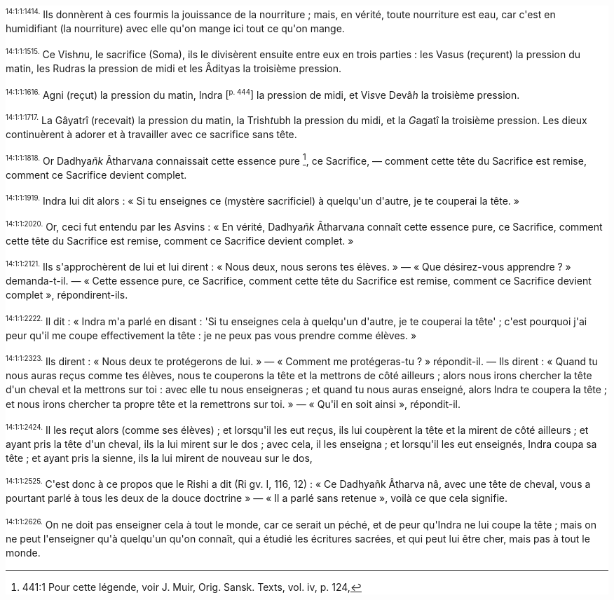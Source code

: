 <span id="v14_1_1_1414"><sup><small>14:1:1:1414.</small></sup></span> Ils donnèrent à ces fourmis la jouissance de la nourriture ; mais, en vérité, toute nourriture est eau, car c'est en humidifiant (la nourriture) avec elle qu'on mange ici tout ce qu'on mange.

<span id="v14_1_1_1515"><sup><small>14:1:1:1515.</small></sup></span> Ce Vish<i>n</i>u, le sacrifice (Soma), ils le divisèrent ensuite entre eux en trois parties : les Vasus (reçurent) la pression du matin, les Rudras la pression de midi et les Âdityas la troisième pression.

<span id="v14_1_1_1616"><sup><small>14:1:1:1616.</small></sup></span> Agni (reçut) la pression du matin, Indra <span id="p444">[<sup><small>p. 444</small></sup>]</span> la pression de midi, et Vi<i>s</i>ve Devâ<i>h</i> la troisième pression.

<span id="v14_1_1_1717"><sup><small>14:1:1:1717.</small></sup></span> La Gâyatrî (recevait) la pression du matin, la Trish<i>t</i>ubh la pression du midi, et la <i>G</i>agatî la troisième pression. Les dieux continuèrent à adorer et à travailler avec ce sacrifice sans tête.

<span id="v14_1_1_1818"><sup><small>14:1:1:1818.</small></sup></span> Or Dadhya<i>ñ</i><i>k</i> Âtharva<i>n</i>a connaissait cette essence pure [^1177], ce Sacrifice, — comment cette tête du Sacrifice est remise, comment ce Sacrifice devient complet.

<span id="v14_1_1_1919"><sup><small>14:1:1:1919.</small></sup></span> Indra lui dit alors : « Si tu enseignes ce (mystère sacrificiel) à quelqu'un d'autre, je te couperai la tête. »

<span id="v14_1_1_2020"><sup><small>14:1:1:2020.</small></sup></span> Or, ceci fut entendu par les A<i>s</i>vins : « En vérité, Dadhya<i>ñ</i><i>k</i> Âtharva<i>n</i>a connaît cette essence pure, ce Sacrifice, comment cette tête du Sacrifice est remise, comment ce Sacrifice devient complet. »

<span id="v14_1_1_2121"><sup><small>14:1:1:2121.</small></sup></span> Ils s'approchèrent de lui et lui dirent : « Nous deux, nous serons tes élèves. » — « Que désirez-vous apprendre ? » demanda-t-il. — « Cette essence pure, ce Sacrifice, comment cette tête du Sacrifice est remise, comment ce Sacrifice devient complet », répondirent-ils.

<span id="v14_1_1_2222"><sup><small>14:1:1:2222.</small></sup></span> Il dit : « Indra m'a parlé en disant : 'Si tu enseignes cela à quelqu'un d'autre, je te couperai la tête' ; c'est pourquoi j'ai peur qu'il me coupe effectivement la tête : je ne peux pas vous prendre comme élèves. »

<span id="v14_1_1_2323"><sup><small>14:1:1:2323.</small></sup></span> Ils dirent : « Nous deux te protégerons de lui. » — « Comment me protégeras-tu ? » répondit-il. — Ils dirent : « Quand tu nous auras reçus comme tes élèves, nous te couperons la tête et la mettrons de côté ailleurs ; alors nous irons chercher la tête d'un cheval et la mettrons sur toi : avec elle tu nous enseigneras ; et quand tu nous auras enseigné, alors Indra te coupera la tête ; et nous irons chercher ta propre tête et la remettrons sur toi. » — « Qu'il en soit ainsi », répondit-il.

<span id="v14_1_1_2424"><sup><small>14:1:1:2424.</small></sup></span> Il les reçut alors (comme ses élèves) ; et lorsqu'il les eut reçus, ils lui coupèrent la tête et la mirent de côté ailleurs ; et ayant pris la tête d'un cheval, ils la lui mirent sur le dos ; avec cela, il les enseigna ; et lorsqu'il les eut enseignés, Indra coupa sa tête ; et ayant pris la sienne, ils la lui mirent de nouveau sur le dos,

<span id="v14_1_1_2525"><sup><small>14:1:1:2525.</small></sup></span> C'est donc à ce propos que le Rishi a dit (Ri gv. I, 116, 12) : « Ce Dadhyañk Âtharva nâ, avec une tête de cheval, vous a pourtant parlé à tous les deux de la douce doctrine » — « Il a parlé sans retenue », voilà ce que cela signifie.

<span id="v14_1_1_2626"><sup><small>14:1:1:2626.</small></sup></span> On ne doit pas enseigner cela à tout le monde, car ce serait un péché, et de peur qu'Indra ne lui coupe la tête ; mais on ne peut l'enseigner qu'à quelqu'un qu'on connaît, qui a étudié les écritures sacrées, et qui peut lui être cher, mais pas à tout le monde.


[^1177]: 441:1 Pour cette légende, voir J. Muir, Orig. Sansk. Texts, vol. iv, p. 124,
[^1178]: 441:2 Littéralement, ils étaient assis (pour la séance) : « âs » (comme « triste ») est ici utilisé dans son sens technique, et non dans son sens ordinaire « s'asseoir, être » ; — « Ils étaient \[là. Ils ont dit\] », JM
[^1179]: 442:1 C'est-à-dire une certaine espèce de fourmis qui sont censées trouver de l'eau partout où elles creusent. Cf. Weber, Ind. Stud. XIII, p. 139.
[^1180]: 442:2 C'est-à-dire le lait chaud bouilli dans le pot Mahâvîra, et donc souvent utilisé comme synonyme de ce dernier ou du Pravargya.
[^1181]: 443:1 C'est-à-dire, empereur, ou seigneur suprême, comme le Pravargya est nommé, de la même manière que la plante Soma (et son jus) est appelée Roi.
[^1182]: 443:2 Cf. IV, 1, 3, 5. La construction n'est guère aussi irrégulière qu'elle y est représentée.
[^1183]: 443:3 C'est-à-dire qu'il l'a enfermé (en lui-même), il l'a pris (engloutissant).
[^1184]: 443:4 C'est-à-dire « le puissant (seigneur) », une épithète d'Indra.
[^1185]: 444:1 À savoir le Madhu (« miel ») ou la douce doctrine du Pravargya, ou pot de lait bouilli et de ghee.
[^1186]: 446:1 Pendant l'exécution de la cérémonie de Pravargya, de l'eau bouillante doit être utilisée chaque fois que de l'eau est nécessaire.
[^1187]: 447:1 Voir partie i, p. 276, note 1. Ici, comme précédemment, il n'a pas été jugé souhaitable de s'en tenir à la traduction technique de « sam-bh<i>ri</i> »
[^1188]: 447:2 Pravargya étant masculin, l'original aurait, bien sûr, « lui » ici et partout, la cérémonie (tout comme le sacrifice en général) étant en effet considérée comme une personne.
[^1189]: 447:3 Voir partie i, p. 23, note 2. Dans la fabrication du Gharma, ou Mahâvîra, p. 448 pot, dans la présente occasion, l'ordre de procédure est dans une large mesure le même que celui suivi à l'Agni<i>k</i>ayana, pour fournir les matériaux et fabriquer le poêle à feu, pour lequel, voir VI, 3, 3, 1 seqq. Cf. aussi l'Âpastamba <i>S</i>rautas. XV, avec la traduction et les notes de Garbe, Journal of Germ. Or. Soc., vol. xxxiv.
[^1190]: 448:1 C'est-à-dire, immédiatement au nord du morceau d'argile (préparé au préalable par un potier) et des autres objets devant servir à la fabrication du pot Mahâvîra, qui ont été préalablement déposés près de la cheville anta<i>h</i>pâtya marquant le milieu du côté ouest ou arrière du Mahâvedi.
[^1191]: 448:2 Le locatif, au lieu de l'accusatif, est ici assez étrange. Tel qu'il est, le locatif est évidemment parallèle à « ya<i>g</i><i>ñ</i>e » et « <i>kh</i>anda<i>h</i>su », et il faut donc fournir – on recueille (prépare) le Pravargya, c'est-à-dire en y déposant la motte d'argile et les autres objets.
[^1192]: 448:3 Voir VI, 6, 3, 2 seqq.
[^1193]: 449:1 Voir I, 1, 2, 17; VI, 3, 1, 38 seq.
[^1194]: 449:2 Voir III, 5, 3, 11-12.
[^1195]: 449:3 Entre les deux actions mentionnées dans les [paragraphes 8](Book_5_14_1#v14_1_2_8) et [9](Book_5_14_1#v14_1_2_9), le creusement de l'argile a lieu, et donc la bêche, ou truelle, a changé de mains. Cf. VI, 4, 2, 2.
[^1196]: 450:1 Les pronoms dans cette formule et les formules correspondantes suivantes (vâ<i>m</i>, va<i>h</i>, te) sont pris par Mahîdhara comme des accusatifs ('te' selon lui signifiant 'tvâm') auxquels il ajoute 'âdâya' — 't'ayant pris, puis-je aujourd'hui faire le tour de la tête de Makha.' Les pronoms sont certainement quelque peu maladroits, car ils peuvent difficilement être pris comme des génitifs de matière — de toi, de toi.
[^1197]: 450:2 Voir VI, 3, 3, 5, où 'valmîkavapâ' est qualifié par 'sushirâ', creux. Le comm. sur Kâty. XXVI, 1, 2 explique 'valmîkavapâ' comme la masse intérieure semblable à du vapâ (épiploon) (? entourée d'une sorte de filet) d'une fourmilière : dans le cas présent, cette substance est également placée sur la peau noire de l'antilope pour être mélangée à l'argile.
[^1198]: 450:3 Alors que dans le texte de la formule ce mot doit être pris comme étant au pluriel 'prathama<i>g</i>â<i>h</i>', le Brâhma<i>n</i>a (faisant usage de la forme Sandhi) le traite comme s'il s'agissait du singulier 'prathama<i>g</i>â.' Mahîdhara aussi, apparemment influencé par le Brâhma<i>n</i>a, explique : 'la terre est la première née des créatures, et, de par leur connexion avec elle, les fourmis sont également appelées premières nées.'
[^1199]: 451:1 C'est-à-dire qu'il fournit à Pra<i>g</i>âpati (et donc aussi à son homologue, le Sacrificateur) la Terre, sa compagne. Voir J. Muir, Orig. Sansk. Texts, vol. i, p. 53 ; vol. iv, p. 27 ; et cp. Taitt. I, 10, 8, où la terre est censée avoir été soulevée par un sanglier noir aux mille bras.
[^1200]: 451:2 En IV, 5, 10, 4 nous avons rencontré cette plante — ici aussi appelée Pûtîka, et expliquée, par le comm. sur Kâty., comme = les fleurs (!) de la plante Rohisha (? Guilandina, ou Caesalpinia, Bonducella) — comme un substitut des plantes Soma.
[^1201]: 452:1 Ainsi, peut-être que '<i>s</i>u<i>k</i>' aurait également dû être rendu à VI, 4, 4, 7, où il est utilisé en relation avec l'âne.
[^1202]: 452:2 Soit un espace carré de cinq coudées, entouré de nattes de tous côtés, et avec une porte à l'est, le sol étant surélevé au milieu de manière à former un monticule recouvert de sable (cf. III, 1, 2, 2). Le but de cet espace clos est d'empêcher toute personne non autorisée (comme l'épouse du Sacrificateur et les personnes non instruites dans les Écritures) de voir la fabrication du Mahîvîra (pendant laquelle la porte est maintenue fermée), ainsi que le pot terminé. p. 453 L'endroit est au nord du piquet anta<i>h</i>pâtya, la peau d'antilope noire étant étendue au sud de celui-ci (et immédiatement au nord des matériaux utilisés dans la fabrication du pot).
[^1203]: 453:1 Ainsi Mahîdhara, sur Vâ<i>g</i>. S. XXXIII, 89.
[^1204]: 453:2 'Vîra', apparemment une allusion à 'Mahâ-vira' (grand héros), le nom du pot utilisé au Pravargya.
[^1205]: 453:3 À savoir, comme placé sur la peau d'antilope noire qui est transportée vers le nord jusqu'à l'endroit clos par l'Adhvaryu et ses assistants qui la saisissent de tous côtés.
[^1206]: 454:1 C'est-à-dire, de bas en haut, une ceinture (mekhalâ) qui l'entoure à une distance de trois pouces du sommet (Mahîdhara, et comm. sur Katy.). Cette partie supérieure au-dessus de la ceinture — ici simplement appelée « bouche », tandis que dans le Âpassé. <i>S</i>r. XV, 2, 14 elle est appelée « dos » (sânu) — se termine par un trou pour verser le liquide à l'intérieur et à l'extérieur.
[^1207]: 454:2 C'est-à-dire pour s'en emparer (mush<i>t</i>igraha<i>n</i>ayogyam, comm. sur Katy.).
[^1208]: 454:3 'Mukha', pour lequel Katy. XXVI, 1, 16 explique 'âsekana' par le commentateur comme un trou (garta ; comm. sur Â<i>s</i>v. G<i>ri</i>hyas. IV, 3 bila), servant apparemment d'embouchure, ou de partie ouverte du récipient qui semble autrement fermée. Le bord du trou semblerait suffisamment dépasser de la surface pour suggérer une similitude avec le nez. Lors de la fabrication du récipient, il semble d'abord être laissé plein, la partie ouverte destinée à contenir le lait étant ensuite creusée au moyen d'un roseau depuis le trou supérieur jusqu'à une profondeur inférieure à la moitié supérieure, le reste restant plein. Cf. Â<i>s</i>v. <i>S</i>r. XV, 3, 4.
[^1209]: 454:4 Seul le premier des trois pots est cependant réellement utilisé, à moins qu'il ne soit cassé par accident.
[^1210]: 454:5 Selon la comm. sur Katy. Sr., ces récipients ont la forme du bol (en forme de main) d'une louche à offrande (sruk, cf. partie i, p. 67, note 2).
[^1211]: 454:6 Les Rauhi<i>n</i>a-kapâlas sont deux plats ronds et plats pour cuire les gâteaux Rauhi<i>n</i>a.
[^1212]: 455:1 Cf. J. Muir, Orig. Sansk. Texts, vol. v, p. 393, où est cité un passage de la traduction du professeur Cowell du Maitri-Upanishad (VI, 3) : « Il y a deux formes de Brahma, l'incarné (mûrta) et l'incarné (amûrta) : le premier est irréel (asatya), le second réel (satya). » — Cf. Sat. Br. VI, 5, 3, 7.
[^1213]: 455:2 Les Sûtras emploient les verbes '<i>s</i>laksh<i>n</i>ayati, <i>s</i>laksh<i>n</i>îkurvanti' (rendre lisse, ou doux), et ceci, je pense, doit en effet être le sens de 'hinv'. Cela conviendrait aussi très bien au passage III, 5, 1, 35, où il est dit que le Vedi est une femme, et qu'en l'aspergeant d'eau, on la 'rend lisse' pour les dieux. Le polissage des vases se fait en les frottant avec de l'herbe Gavedhukâ, que ce soit avec la pointe, la tige ou les feuilles, n'est pas précisé.
[^1214]: 456:1 C'est-à-dire lorsque l'Ukhâ fut cuite, cf. VI, 5, 4, 1 ; ou peut-être, c'est ce que (les dieux) firent à ce moment-là. La première traduction est plus conforme à ce qui suit, bien que l'on s'attende à ce que « etad » signifie « à ce moment-là ».
[^1215]: 456:2 C'est-à-dire sans utiliser de briques (?).
[^1216]: 456:3 À savoir, dans un trou carré creusé à cet effet à l'est du Gârhapatya ; le pot étant ensuite placé à l'envers sur le matériau à brûler, herbes sèches, bois, etc. Selon Â<i>s</i>v. <i>S</i>r. XV, 3, 20, ces matériaux doivent être utilisés car, pendant la combustion, ils teignent en rouge.
[^1217]: 457:1 L'accusatif avec 'kshi' (habiter) est plutôt particulier ici.
[^1218]: 457:2 Or, comme les pots sont posés, la partie ouverte vers le haut, sur du sable au nord du trou où ils ont été cuits, c'est principalement à l'intérieur qu'ils recevraient le lait, refroidi ainsi (cf. VI, 5, 4, 15). Selon Âpastamba, le sable est d'abord entassé autour d'eux à la manière du soleil, c'est-à-dire en les maintenant du côté droit tout en le répandant.
[^1219]: 458:1 C'est-à-dire, comme il semblerait, de même que, en créant l'univers, Pra<i>g</i>âpati reconstruit son corps, ou se construit un nouveau corps, ainsi le Sacrificateur, en maintenant l'observance du Pravargya, se construit un nouveau corps pour la vie future.
[^1220]: 458:2 C'est-à-dire, lors du sacrifice du Soma, le jour préliminaire (upavasatha) dont fait partie le repas d'invité, ou la réception hospitalière (âtithya) du roi Soma (voir partie ii, p. 85 seq.). On suppose ici que l'accomplissement du Pravargya a lieu le jour précédant le jour de la Presse, alors qu'en réalité il a été accompli au moins deux jours auparavant.
[^1221]: 458:3 Voir III, 4, 4, 1. Les Upasads sont accomplies deux fois par jour, pendant au moins trois jours, jusqu'à la veille du sacrifice du Soma ; et si le Pravargya doit être accompli de la même manière, il précède immédiatement chaque exécution de l'Upasad. Cf. aussi [XIV, 3, 1, 1](Book_5_14_3#v14_3_1_1) avec note.
[^1222]: 458:4 Avant cela, les portes du <i>s</i>âlâ doivent être fermées, pour empêcher le Mahâvîra d'être vu ; voir [p. 452](Book_5_14_1#p452), note [2](Book_5_14_1#fn1194). L'accomplissement entier du Pravargya doit en effet être tenu secret aux yeux des personnes non autorisées.
[^1223]: 458:5 Les 'parî<i>s</i>âsau' (également appelés '<i>s</i>aphau', [XIV, 2, 1, 16](Book_5_14_2#v14_2_1_16)) sont deux p. 459 pièces de bois ou lattes apparemment attachées ensemble par une sorte de fermoir (ou une corde) à une extrémité, de manière à servir de pinces (parî<i>s</i>âsau sa<i>m</i>da<i>m</i><i>s</i>âkârau, comm. sur Kâty. XXVI, 2, à) pour prendre le pot Mahâvîra, qui ne doit être manipulé d'aucune autre manière. D'après Haug, Ait. Br., Trad., p. 51, on les place sous le pot en le soulevant, mais cela paraît très improbable, vu qu'à la fin du sacrifice, l'Adhvaryu, par leur moyen, retourne le pot de manière à verser le reste de son contenu dans la cuillère d'offrande (voir Kâty. XXIV, 6, 17 avec comm.) ; le pot noirci de cette manière ne pourrait pas non plus être nettoyé correctement et placé sur le plateau de support ([XIV, 2, 1, 16](Book_5_14_2#v14_2_1_16)\-[17](Book_5_14_2#v14_2_1_17)).
[^1224]: 459:1 Pour le verset complet, voir VII, 4, 1, 14. Pour la série complète de textes récités par les Hot<i>ri</i>, voir Ait. Br. I, 19 seqq.; Â<i>s</i>v. <i>S</i>r. IV, 6.
[^1225]: 460:1 C'est-à-dire qu'il rend les vases sacrificiellement purs (I, 3, 3, 1).
[^1226]: 460:2 Pour attacher la vache qui doit fournir le lait pour le Gharma. Près de là, un piquet est enfoncé dans le sol pour attacher la chèvre dont le lait sera utilisé ensuite.
[^1227]: 460:3 Ce serait au sud de la porte sud (Âpast. XV, 6,-23).
[^1228]: 461:1 Le Pravargya est appelé 'samrâ<i>g</i>,' ou roi universel, empereur ; par opposition au roi Soma, pour lequel le siège, qui ne s'étend que jusqu'au nombril, voir III, 3, 4, 26 seqq. (Cf. aussi celui de l'Ukhya Agni, qui n'est haut que d'un empan, VI, 7, I, 1, 22 seqq.) — Pour une attribution similaire de la dignité impériale (sâmrâ<i>g</i>ya) — ainsi que de la dignité royale (râ<i>g</i>ya) — à celui qui est consacré par le Sautrâma<i>n</i>î (où le siège utilisé est à hauteur de genou), voir [XII, 8, 3, 4](Book_5_12_8#v12_8_3_4) seqq.
[^1229]: 461:2 Âpast. XV, 6, 10 le place devant (à l'est) le siège de Soma.
[^1230]: 461:3 Cf. [XII, 8, 3, 6](Book_5_12_8#v12_8_3_6).
[^1231]: 461:4 Selon Katy. XXVI, 2, 27 (Âpast. XV, 6, II), la peau d'antilope noire est ensuite étalée sur le siège, et les deux pots Mahâvîra non utilisés (ainsi que le morceau d'argile de réserve et la bêche, Katy.) placés dessus.
[^1232]: 462:1 Katy. XXVI, 2, 4 fait référence au pot comme « contenant du ghee (â<i>g</i>yavant) », ce que la comm. prend pour « rempli de ghee consacré » ; tandis que Âpast. XV, 7, 5 laisse le choix entre le graisser (a<i>ñ</i><i>g</i>) et le remplir (abhipûr) de ghee. Il serait sans doute, en tout cas, abondamment graissé à l'intérieur.
[^1233]: 462:2 Au nord du Gârhapatya et de l'Âhavanîya, dans l'<i>s</i>âlâ, se forment deux monticules (khara), recouverts de sable (ou constitués de sable). Il est ici fait allusion à celui situé au nord de ce dernier feu.
[^1234]: 462:3 C'est-à-dire une plaque d'argent pesant cent grains.
[^1235]: 462:4 Bien que 'tapta<i>h</i>' et '<i>s</i>u<i>s</i>u<i>k</i>âna<i>h</i>' soient ici traduits comme s'ils étaient réellement des prédicats coordonnés, je ne suis pas sûr que nous ne devrions pas plutôt prendre le passage comme signifiant que celui-ci est incandescent, lorsqu'il est chauffé ; ou plutôt, celui-ci lorsqu'il est chauffé de manière à être incandescent. Cf. [XIV, 2, 1, 18](Book_5_14_2#v14_2_1_18) ; [3, 1, 14](Book_5_14_3#v14_3_1_14), où je préfère subordonner l'un des participes à l'autre.
[^1236]: 463:1 Je lis, 'ra<i>g</i>ateva'; cf. le correspondant 'hari<i>n</i>îva hi dyau<i>h</i>,' [XIV, 1, 3, 29](Book_5_14_1#v14_1_3_29).
[^1237]: 463:2 C'est-à-dire en divisant les gaines au milieu dans le sens de la longueur et en allumant les deux moitiés dans le feu de Gârhapatya.
[^1238]: 463:3 Selon Katy. XXVI, 3, 5, il fait un empan (du pouce et de l'index) — ou étend sa main avec la paume vers le bas — sur le pot tout en marmonnant les formules respectives ; changeant apparemment la position de la main selon le point de la boussole auquel se réfère la formule.
[^1239]: 464:1 Ou, invoquant le « <i>s</i>rausha<i>t</i> » ; cf. partie i, p. 131, note 2. La forme masculine du participe est quelque peu particulière, car le terme qu'il est censé expliquer se réfère à la terre. Il doit probablement être compris dans le sens de « là où il (c'est-à-dire l'Adhvaryu) invoque le <i>s</i>rausha<i>t</i> ». Mahîdhara explique le terme « â<i>s</i>ruti » par « là où eux, les prêtres, lancent les appels sacrificiels », c'est-à-dire « se réunissent pour le sacrifice ».
[^1240]: 465:1 Ici, le genre masculin peut difficilement être compris autrement que dans le sens de « où (B<i>ri</i>haspati, ou Brahman) dispose en haut ». Mahîdhara ne tient pas compte de cette interprétation du Brâhma<i>n</i>a, mais explique « vidh<i>ri</i>ti » soit comme « celui qui soutient (dhârayati) d'une manière particulière », soit comme « où la cuillère d'offrande, etc., est tenue vers le haut (uparish<i>t</i>âd dhriyate, — ? qui la tient vers le haut) », une explication qui peut difficilement se recommander.
[^1241]: 465:2 Cette spécification du nombre ne semble avoir d'autre but que de limiter le terme général de « Pères » ou ancêtres décédés à la signification spécifique qu'il a au <i>S</i>râddha, où l'offrande est faite au père, au grand-père et à l'arrière-grand-père.
[^1242]: 465:3 Selon Katy. XXVI, 3, 8, il le fait en parcourant la terre au nord du pot Mahâvîra.
[^1243]: 466:1 C'est-à-dire, le long des côtés nord et sud du pot, sur les gaines brûlantes de roseau ; ou plutôt sur les cendres chaudes entassées dessus. Katy. XXVI, 3, 9. Ils serviraient en partie à l'usage des (trois) bâtons de clôture ordinaires ; et Âpast., en effet, les appelle « paridhi ».
[^1244]: 466:2 Littéralement, il rend l'appel de « salut ! » (svâhâ-kâra) plus proche, et la divinité plus éloignée.
[^1245]: 466:3 C'est-à-dire, le long des côtés ouest et est du pot. Selon Âpast. <i>S</i>r. XV, 8, 1-4, deux morceaux de bois sont déposés alternativement par l'Adhvaryu et le Pratiprasthât<i>ri</i>, les derniers morceaux étant ensuite déposés (sur le côté sud) par le prêtre précédent.
[^1246]: 467:1 Ils sont constitués de morceaux découpés dans la peau d'antilope noire (avec des poils noirs et blancs, selon Âpast. XV, 5,12), fixés à des bâtons.
[^1247]: 467:2 C'est-à-dire que l'Adhvaryu, le Pratiprasthât<i>ri</i> et l'Agnîdh prennent alors chacun des éventails et se déplacent autour du feu tout en le gardant sur leur côté gauche (l'Agnîdh allant devant).
[^1248]: 467:3 Voir [p. 465](#p465), note [^1233].
[^1249]: 468:1 C'est-à-dire, apparemment, rougeoyant, incandescent (<i>s</i>u<i>k</i>ita), ou peut-être, entièrement embrasé, enveloppé de flammes — à l'extérieur comme à l'intérieur, en raison du ghee dont il était graissé partout ; d'où à peine « bestrahlt » (illuminé, brillé), comme le dit le Dict. de Saint-Pierre ; cf. <i>s</i>u<i>s</i>u<i>k</i>âna, [XIV, 2, 1, 18](Book_5_14_2#v14_2_1_18) ; [3, 1, 14](Book_5_14_3#v14_3_1_14). D'après Âpast. <i>S</i>r., les trois prêtres, ayant terminé leur circumambulation, s'assoient respectivement à l'est, au sud et au nord, et continuent à ventiler le pot, tout en l'huilant de ghee, jusqu'à ce qu'il soit enflammé, lorsque l'Adhvaryu retire le plateau d'or. Selon Kâty., en revanche, le Pratiprasthât<i>ri</i> procède à la cuisson des gâteaux, tandis que l'Adhvaryu asperge le pot de ghee chaque fois que le Hot<i>ri</i>, dans sa récitation, prononce la syllabe « om » à la fin d'un verset. Avant le dernier verset, le vingt-cinquième, du même hymne concluant la première partie de la récitation, un verset spécial, IX, 83, 3, est inséré. Â<i>s</i>v. <i>S</i>r. IV, 6, 2-3.
[^1250]: 468:2 Voir [p. 458](Book_5_14_1#p458), note [1](Book_5_14_1#fn1211).
[^1251]: 469:1 Avakâ<i>s</i>a (regards, ou peut-être, ouvertures) est la désignation technique des vers Vâ<i>g</i>. S. XXXVII, 14-20 a.
[^1252]: 469:2 À savoir le Sacrificateur et les prêtres à l'exception des Prastot<i>ri</i>.
[^1253]: 470:1 Ou, comme le pensent Mahîdhara et Sâya<i>n</i>a, celui qui ne tombe jamais.
[^1254]: 471:1 On pourrait s'attendre à 'daívai<i>h</i> pathíbhi<i>h</i>' ou 'devaí<i>h</i> pathíbhi<i>h</i>', ce que Mahîdhara explique par 'devamârgai<i>h</i>.'
[^1255]: 472:1 Voir [p. 458](Book_5_14_1#p458), note [1](Book_5_14_1#fn1211).